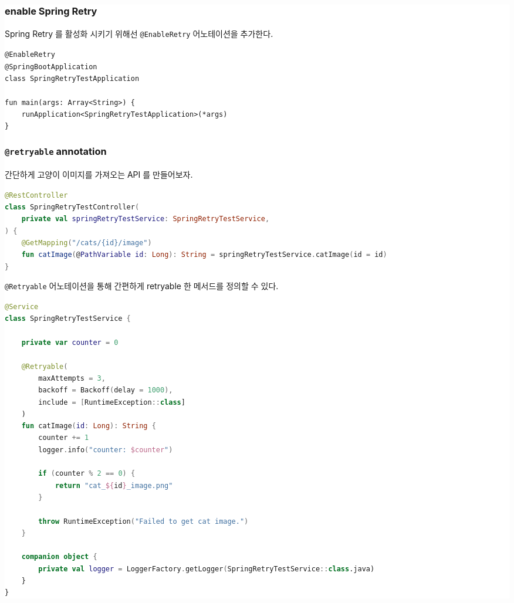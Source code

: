 ### enable Spring Retry

Spring Retry 를 활성화 시키기 위해선 `@EnableRetry` 어노테이션을 추가한다.

```koltin
@EnableRetry
@SpringBootApplication
class SpringRetryTestApplication

fun main(args: Array<String>) {
	runApplication<SpringRetryTestApplication>(*args)
}
```

### `@retryable` annotation

간단하게 고양이 이미지를 가져오는 API 를 만들어보자.

```kotlin
@RestController
class SpringRetryTestController(
    private val springRetryTestService: SpringRetryTestService,
) {
    @GetMapping("/cats/{id}/image")
    fun catImage(@PathVariable id: Long): String = springRetryTestService.catImage(id = id)
}
```

`@Retryable` 어노테이션을 통해 간편하게 retryable 한 메서드를 정의할 수 있다.

```kotlin
@Service
class SpringRetryTestService {

    private var counter = 0

    @Retryable(
        maxAttempts = 3,
        backoff = Backoff(delay = 1000),
        include = [RuntimeException::class]
    )
    fun catImage(id: Long): String {
        counter += 1
        logger.info("counter: $counter")

        if (counter % 2 == 0) {
            return "cat_${id}_image.png"
        }

        throw RuntimeException("Failed to get cat image.")
    }

    companion object {
        private val logger = LoggerFactory.getLogger(SpringRetryTestService::class.java)
    }
}
```
